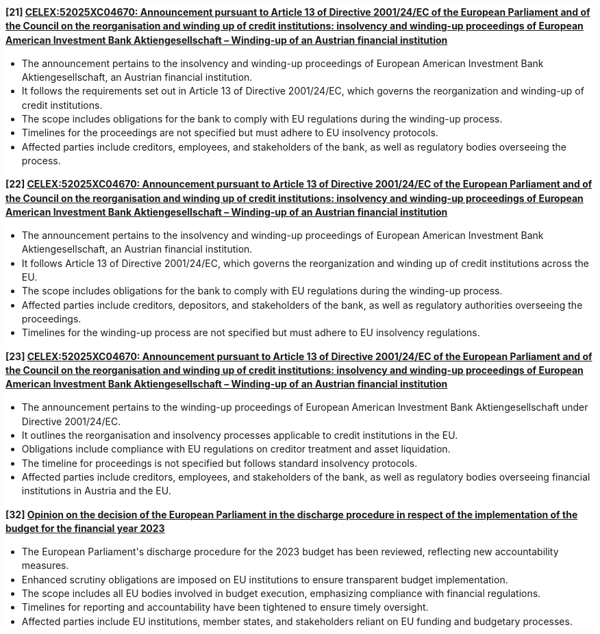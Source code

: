 **[21] [CELEX:52025XC04670: Announcement pursuant to Article 13 of Directive 2001/24/EC of the European Parliament and of the Council on the reorganisation and winding up of credit institutions: insolvency and winding-up proceedings of European American Investment Bank Aktiengesellschaft – Winding-up of an Austrian financial institution](https://eur-lex.europa.eu/./legal-content/AUTO/?uri=CELEX:52025XC04670)**

- The announcement pertains to the insolvency and winding-up proceedings of European American Investment Bank Aktiengesellschaft, an Austrian financial institution.
- It follows the requirements set out in Article 13 of Directive 2001/24/EC, which governs the reorganization and winding-up of credit institutions.
- The scope includes obligations for the bank to comply with EU regulations during the winding-up process.
- Timelines for the proceedings are not specified but must adhere to EU insolvency protocols.
- Affected parties include creditors, employees, and stakeholders of the bank, as well as regulatory bodies overseeing the process.

**[22] [CELEX:52025XC04670: Announcement pursuant to Article 13 of Directive 2001/24/EC of the European Parliament and of the Council on the reorganisation and winding up of credit institutions: insolvency and winding-up proceedings of European American Investment Bank Aktiengesellschaft – Winding-up of an Austrian financial institution](https://eur-lex.europa.eu/./legal-content/AUTO/?uri=CELEX:52025XC04670)**

- The announcement pertains to the insolvency and winding-up proceedings of European American Investment Bank Aktiengesellschaft, an Austrian financial institution.
- It follows Article 13 of Directive 2001/24/EC, which governs the reorganization and winding up of credit institutions across the EU.
- The scope includes obligations for the bank to comply with EU regulations during the winding-up process.
- Affected parties include creditors, depositors, and stakeholders of the bank, as well as regulatory authorities overseeing the proceedings.
- Timelines for the winding-up process are not specified but must adhere to EU insolvency regulations.

**[23] [CELEX:52025XC04670: Announcement pursuant to Article 13 of Directive 2001/24/EC of the European Parliament and of the Council on the reorganisation and winding up of credit institutions: insolvency and winding-up proceedings of European American Investment Bank Aktiengesellschaft – Winding-up of an Austrian financial institution](https://eur-lex.europa.eu/./legal-content/AUTO/?uri=CELEX:52025XC04670)**

- The announcement pertains to the winding-up proceedings of European American Investment Bank Aktiengesellschaft under Directive 2001/24/EC.
- It outlines the reorganisation and insolvency processes applicable to credit institutions in the EU.
- Obligations include compliance with EU regulations on creditor treatment and asset liquidation.
- The timeline for proceedings is not specified but follows standard insolvency protocols.
- Affected parties include creditors, employees, and stakeholders of the bank, as well as regulatory bodies overseeing financial institutions in Austria and the EU.

**[32] [Opinion on the decision of the European Parliament in the discharge procedure in respect of the implementation of the budget for the financial year 2023](https://www.eiopa.europa.eu/publications/opinion-decision-european-parliament-discharge-procedure-respect-implementation-budget-financial-4_en)**

- The European Parliament's discharge procedure for the 2023 budget has been reviewed, reflecting new accountability measures.
- Enhanced scrutiny obligations are imposed on EU institutions to ensure transparent budget implementation.
- The scope includes all EU bodies involved in budget execution, emphasizing compliance with financial regulations.
- Timelines for reporting and accountability have been tightened to ensure timely oversight.
- Affected parties include EU institutions, member states, and stakeholders reliant on EU funding and budgetary processes.
